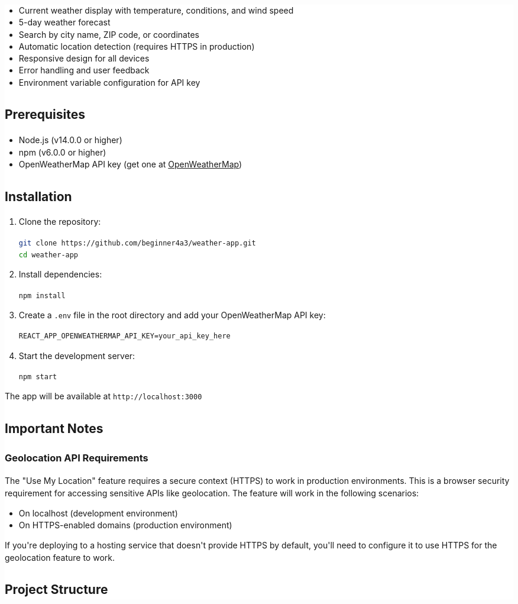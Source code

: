 - Current weather display with temperature, conditions, and wind speed
- 5-day weather forecast
- Search by city name, ZIP code, or coordinates
- Automatic location detection (requires HTTPS in production)
- Responsive design for all devices
- Error handling and user feedback
- Environment variable configuration for API key

## Prerequisites

- Node.js (v14.0.0 or higher)
- npm (v6.0.0 or higher)
- OpenWeatherMap API key (get one at [OpenWeatherMap](https://openweathermap.org/api))

## Installation

1. Clone the repository:
   ```bash
   git clone https://github.com/beginner4a3/weather-app.git
   cd weather-app
   ```

2. Install dependencies:
   ```bash
   npm install
   ```

3. Create a `.env` file in the root directory and add your OpenWeatherMap API key:
   ```
   REACT_APP_OPENWEATHERMAP_API_KEY=your_api_key_here
   ```

4. Start the development server:
   ```bash
   npm start
   ```

The app will be available at `http://localhost:3000`

## Important Notes

### Geolocation API Requirements

The "Use My Location" feature requires a secure context (HTTPS) to work in production environments. This is a browser security requirement for accessing sensitive APIs like geolocation. The feature will work in the following scenarios:

- On localhost (development environment)
- On HTTPS-enabled domains (production environment)

If you're deploying to a hosting service that doesn't provide HTTPS by default, you'll need to configure it to use HTTPS for the geolocation feature to work.

## Project Structure
